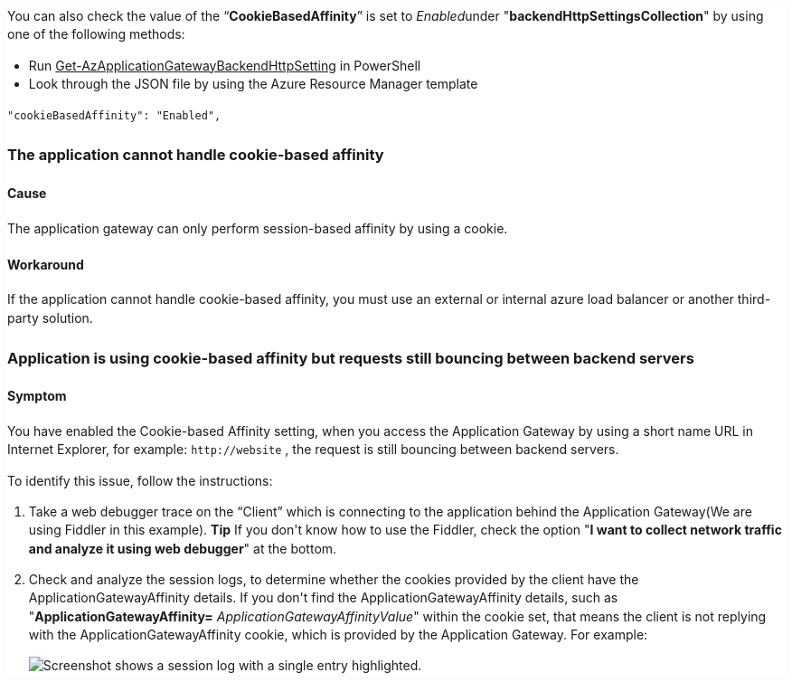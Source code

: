 

You can also check the value of the “**CookieBasedAffinity**” is set to *Enabled*under "**backendHttpSettingsCollection**" by using one of the following methods:

- Run [Get-AzApplicationGatewayBackendHttpSetting](/powershell/module/az.network/get-azapplicationgatewaybackendhttpsetting) in PowerShell
- Look through the JSON file by using the Azure Resource Manager template

```
"cookieBasedAffinity": "Enabled", 
```

### The application cannot handle cookie-based affinity

#### Cause

The application gateway can only perform session-based affinity by using a cookie.

#### Workaround

If the application cannot handle cookie-based affinity, you must use an external or internal azure load balancer or another third-party solution.

### Application is using cookie-based affinity but requests still bouncing between backend servers

#### Symptom

You have enabled the Cookie-based Affinity setting, when you access the Application Gateway by using a short name URL in Internet Explorer, for example: `http://website` , the request is still bouncing between backend servers.

To identify this issue, follow the instructions:

1. Take a web debugger trace on the “Client” which is connecting to the application behind the Application Gateway(We are using Fiddler in this example).
    **Tip** If you don't know how to use the Fiddler, check the option "**I want to collect network traffic and analyze it using web debugger**" at the bottom.

2. Check and analyze the session logs, to determine whether the cookies provided by the client have the ApplicationGatewayAffinity details. If you don't find the ApplicationGatewayAffinity details, such as "**ApplicationGatewayAffinity=** *ApplicationGatewayAffinityValue*" within the cookie set, that means the client is not replying with the ApplicationGatewayAffinity cookie, which is provided by the Application Gateway.
    For example:

    ![Screenshot shows a session log with a single entry highlighted.](./media/how-to-troubleshoot-application-gateway-session-affinity-issues/troubleshoot-session-affinity-issues-3.png)
